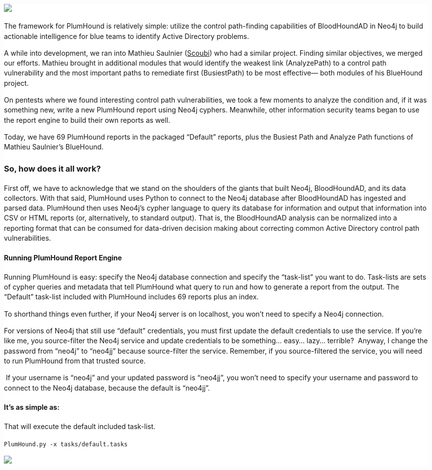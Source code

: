![](https://www.blackhillsinfosec.com/wp-content/uploads/2022/12/Picture3.png)

The framework for PlumHound is relatively simple: utilize the control path-finding capabilities of BloodHoundAD in Neo4j to build actionable intelligence for blue teams to identify Active Directory problems.   

A while into development, we ran into Mathieu Saulnier ([Scoubi](https://github.com/Scoubi)) who had a similar project. Finding similar objectives, we merged our efforts. Mathieu brought in additional modules that would identify the weakest link (AnalyzePath) to a control path vulnerability and the most important paths to remediate first (BusiestPath) to be most effective— both modules of his BlueHound project.

On pentests where we found interesting control path vulnerabilities, we took a few moments to analyze the condition and, if it was something new, write a new PlumHound report using Neo4j cyphers. Meanwhile, other information security teams began to use the report engine to build their own reports as well. 

Today, we have 69 PlumHound reports in the packaged “Default” reports, plus the Busiest Path and Analyze Path functions of Mathieu Saulnier’s BlueHound. 

### ****So, how does it all work?****

First off, we have to acknowledge that we stand on the shoulders of the giants that built Neo4j, BloodHoundAD, and its data collectors. With that said, PlumHound uses Python to connect to the Neo4j database after BloodHoundAD has ingested and parsed data. PlumHound then uses Neo4j’s cypher language to query its database for information and output that information into CSV or HTML reports (or, alternatively, to standard output). That is, the BloodHoundAD analysis can be normalized into a reporting format that can be consumed for data-driven decision making about correcting common Active Directory control path vulnerabilities. 

#### Running PlumHound Report Engine 

Running PlumHound is easy: specify the Neo4j database connection and specify the “task-list” you want to do. Task-lists are sets of cypher queries and metadata that tell PlumHound what query to run and how to generate a report from the output. The “Default” task-list included with PlumHound includes 69 reports plus an index. 

To shorthand things even further, if your Neo4j server is on localhost, you won’t need to specify a Neo4j connection.  

For versions of Neo4j that still use “default” credentials, you must first update the default credentials to use the service. If you’re like me, you source-filter the Neo4j service and update credentials to be something… easy… lazy… terrible?  Anyway, I change the password from “neo4j” to “neo4jj” because source-filter the service. Remember, if you source-filtered the service, you will need to run PlumHound from that trusted source. 

 If your username is “neo4j” and your updated password is “neo4jj”, you won’t need to specify your username and password to connect to the Neo4j database, because the default is “neo4jj”. 

#### It’s as simple as:

That will execute the default included task-list.   

`PlumHound.py -x tasks/default.tasks` 

![](https://www.blackhillsinfosec.com/wp-content/uploads/2022/12/Picture4.png)
